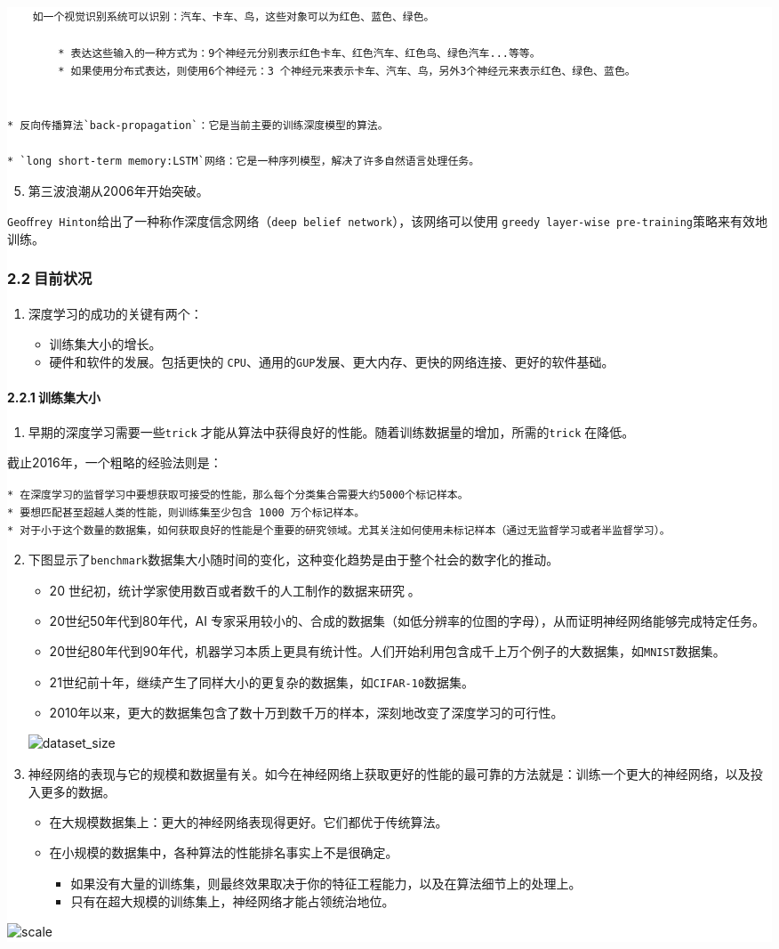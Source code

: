         如一个视觉识别系统可以识别：汽车、卡车、鸟，这些对象可以为红色、蓝色、绿色。

            * 表达这些输入的一种方式为：9个神经元分别表示红色卡车、红色汽车、红色鸟、绿色汽车...等等。
            * 如果使用分布式表达，则使用6个神经元：3 个神经元来表示卡车、汽车、鸟，另外3个神经元来表示红色、绿色、蓝色。


    * 反向传播算法`back-propagation`：它是当前主要的训练深度模型的算法。

    * `long short-term memory:LSTM`网络：它是一种序列模型，解决了许多自然语言处理任务。


5. 第三波浪潮从2006年开始突破。

`Geoﬀrey Hinton`给出了一种称作深度信念网络（`deep belief network`），该网络可以使用 `greedy layer-wise pre-training`策略来有效地训练。


### 2.2 目前状况

1. 深度学习的成功的关键有两个：

    * 训练集大小的增长。
    * 硬件和软件的发展。包括更快的 `CPU`、通用的`GUP`发展、更大内存、更快的网络连接、更好的软件基础。


#### 2.2.1 训练集大小

1. 早期的深度学习需要一些`trick` 才能从算法中获得良好的性能。随着训练数据量的增加，所需的`trick` 在降低。

截止2016年，一个粗略的经验法则是：

    * 在深度学习的监督学习中要想获取可接受的性能，那么每个分类集合需要大约5000个标记样本。
    * 要想匹配甚至超越人类的性能，则训练集至少包含 1000 万个标记样本。
    * 对于小于这个数量的数据集，如何获取良好的性能是个重要的研究领域。尤其关注如何使用未标记样本（通过无监督学习或者半监督学习）。

2. 下图显示了`benchmark`数据集大小随时间的变化，这种变化趋势是由于整个社会的数字化的推动。

    * 20 世纪初，统计学家使用数百或者数千的人工制作的数据来研究 。

    * 20世纪50年代到80年代，AI 专家采用较小的、合成的数据集（如低分辨率的位图的字母），从而证明神经网络能够完成特定任务。

    * 20世纪80年代到90年代，机器学习本质上更具有统计性。人们开始利用包含成千上万个例子的大数据集，如`MNIST`数据集。

    * 21世纪前十年，继续产生了同样大小的更复杂的数据集，如`CIFAR-10`数据集。

    * 2010年以来，更大的数据集包含了数十万到数千万的样本，深刻地改变了深度学习的可行性。

    ![dataset_size](../imgs/dl_intro/dataset_size.png)


3. 神经网络的表现与它的规模和数据量有关。如今在神经网络上获取更好的性能的最可靠的方法就是：训练一个更大的神经网络，以及投入更多的数据。

    * 在大规模数据集上：更大的神经网络表现得更好。它们都优于传统算法。

    * 在小规模的数据集中，各种算法的性能排名事实上不是很确定。

        * 如果没有大量的训练集，则最终效果取决于你的特征工程能力，以及在算法细节上的处理上。
        * 只有在超大规模的训练集上，神经网络才能占领统治地位。


![scale](../imgs/dl_intro/scale.png)

